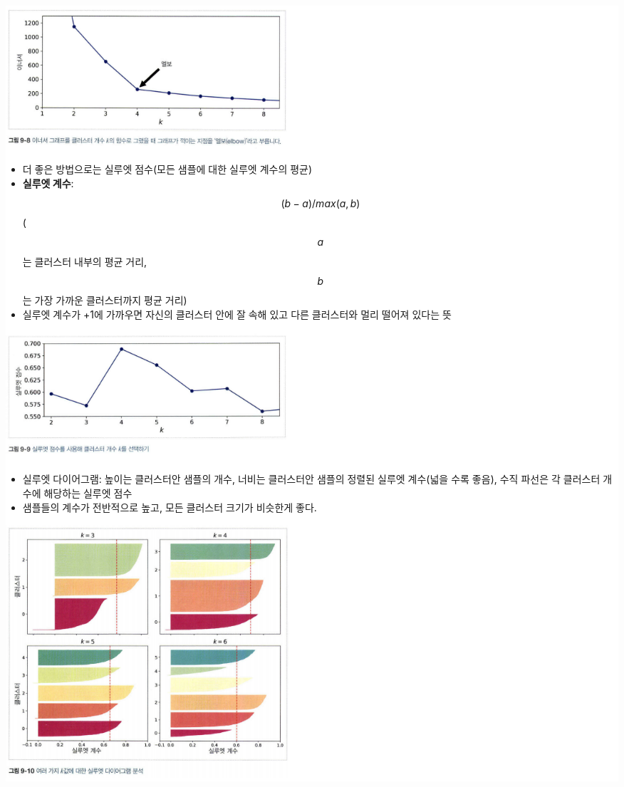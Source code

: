 <img src='/img/UnSL6.png' width='400'>

- 더 좋은 방법으로는 실루엣 점수(모든 샘플에 대한 실루엣 계수의 평균)
- **실루엣 계수**: $$(b-a)/max(a,b)$$ ($$a$$는 클러스터 내부의 평균 거리, $$b$$는 가장 가까운 클러스터까지 평균 거리) 
- 실루엣 계수가 +1에 가까우면 자신의 클러스터 안에 잘 속해 있고 다른 클러스터와 멀리 떨어져 있다는 뜻

<img src='/img/UnSL7.png' width='400'>

- 실루엣 다이어그램: 높이는 클러스터안 샘플의 개수, 너비는 클러스터안 샘플의 정렬된 실루엣 계수(넓을 수록 좋음), 수직 파선은 각 클러스터 개수에 해당하는 실루엣 점수
- 샘플들의 계수가 전반적으로 높고, 모든 클러스터 크기가 비슷한게 좋다. 

<img src='/img/UnSL8.png' width='400'>
